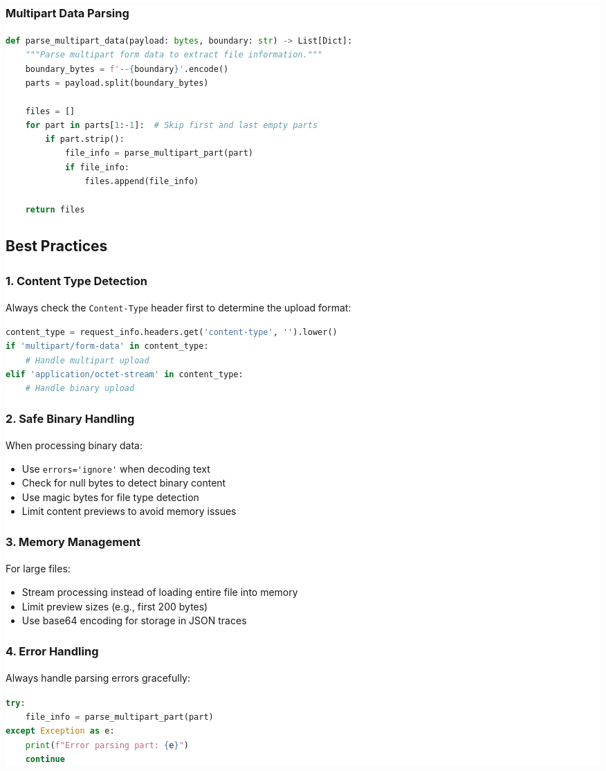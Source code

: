 ### Multipart Data Parsing

```python
def parse_multipart_data(payload: bytes, boundary: str) -> List[Dict]:
    """Parse multipart form data to extract file information."""
    boundary_bytes = f'--{boundary}'.encode()
    parts = payload.split(boundary_bytes)
    
    files = []
    for part in parts[1:-1]:  # Skip first and last empty parts
        if part.strip():
            file_info = parse_multipart_part(part)
            if file_info:
                files.append(file_info)
    
    return files
```

## Best Practices

### 1. Content Type Detection

Always check the `Content-Type` header first to determine the upload format:

```python
content_type = request_info.headers.get('content-type', '').lower()
if 'multipart/form-data' in content_type:
    # Handle multipart upload
elif 'application/octet-stream' in content_type:
    # Handle binary upload
```

### 2. Safe Binary Handling

When processing binary data:

- Use `errors='ignore'` when decoding text
- Check for null bytes to detect binary content
- Use magic bytes for file type detection
- Limit content previews to avoid memory issues

### 3. Memory Management

For large files:

- Stream processing instead of loading entire file into memory
- Limit preview sizes (e.g., first 200 bytes)
- Use base64 encoding for storage in JSON traces

### 4. Error Handling

Always handle parsing errors gracefully:

```python
try:
    file_info = parse_multipart_part(part)
except Exception as e:
    print(f"Error parsing part: {e}")
    continue
```
